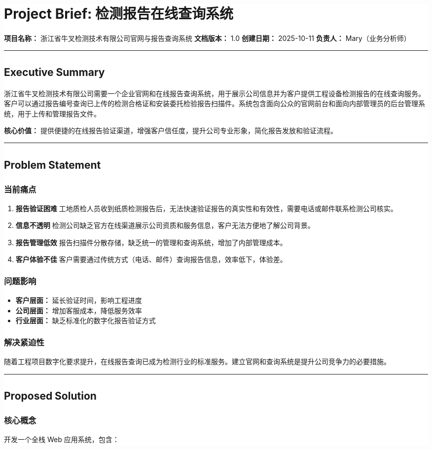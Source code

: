 # Project Brief: 检测报告在线查询系统

**项目名称：** 浙江省牛叉检测技术有限公司官网与报告查询系统
**文档版本：** 1.0
**创建日期：** 2025-10-11
**负责人：** Mary（业务分析师）

---

## Executive Summary

浙江省牛叉检测技术有限公司需要一个企业官网和在线报告查询系统，用于展示公司信息并为客户提供工程设备检测报告的在线查询服务。客户可以通过报告编号查询已上传的检测合格证和安装委托检验报告扫描件。系统包含面向公众的官网前台和面向内部管理员的后台管理系统，用于上传和管理报告文件。

**核心价值：** 提供便捷的在线报告验证渠道，增强客户信任度，提升公司专业形象，简化报告发放和验证流程。

---

## Problem Statement

### 当前痛点

1. **报告验证困难**
   工地质检人员收到纸质检测报告后，无法快速验证报告的真实性和有效性，需要电话或邮件联系检测公司核实。

2. **信息不透明**
   检测公司缺乏官方在线渠道展示公司资质和服务信息，客户无法方便地了解公司背景。

3. **报告管理低效**
   报告扫描件分散存储，缺乏统一的管理和查询系统，增加了内部管理成本。

4. **客户体验不佳**
   客户需要通过传统方式（电话、邮件）查询报告信息，效率低下，体验差。

### 问题影响

- **客户层面：** 延长验证时间，影响工程进度
- **公司层面：** 增加客服成本，降低服务效率
- **行业层面：** 缺乏标准化的数字化报告验证方式

### 解决紧迫性

随着工程项目数字化要求提升，在线报告查询已成为检测行业的标准服务。建立官网和查询系统是提升公司竞争力的必要措施。

---

## Proposed Solution

### 核心概念

开发一个全栈 Web 应用系统，包含：
